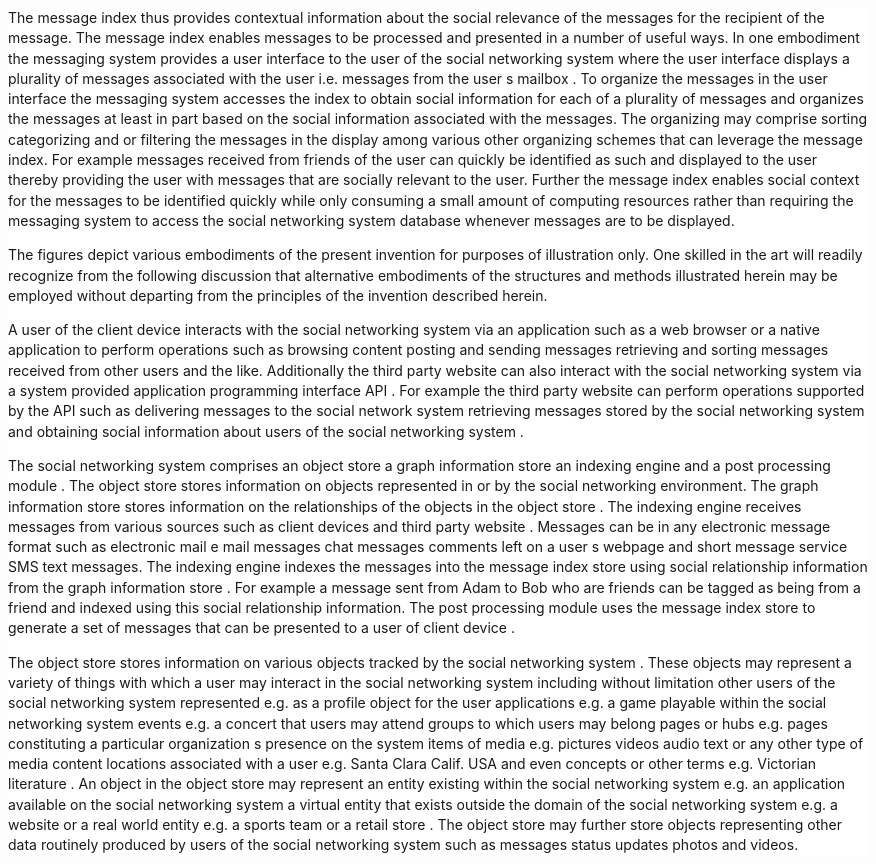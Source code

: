 The message index thus provides contextual information about the social relevance of the messages for the recipient of the message. The message index enables messages to be processed and presented in a number of useful ways. In one embodiment the messaging system provides a user interface to the user of the social networking system where the user interface displays a plurality of messages associated with the user i.e. messages from the user s mailbox . To organize the messages in the user interface the messaging system accesses the index to obtain social information for each of a plurality of messages and organizes the messages at least in part based on the social information associated with the messages. The organizing may comprise sorting categorizing and or filtering the messages in the display among various other organizing schemes that can leverage the message index. For example messages received from friends of the user can quickly be identified as such and displayed to the user thereby providing the user with messages that are socially relevant to the user. Further the message index enables social context for the messages to be identified quickly while only consuming a small amount of computing resources rather than requiring the messaging system to access the social networking system database whenever messages are to be displayed.

The figures depict various embodiments of the present invention for purposes of illustration only. One skilled in the art will readily recognize from the following discussion that alternative embodiments of the structures and methods illustrated herein may be employed without departing from the principles of the invention described herein.

A user of the client device interacts with the social networking system via an application such as a web browser or a native application to perform operations such as browsing content posting and sending messages retrieving and sorting messages received from other users and the like. Additionally the third party website can also interact with the social networking system via a system provided application programming interface API . For example the third party website can perform operations supported by the API such as delivering messages to the social network system retrieving messages stored by the social networking system and obtaining social information about users of the social networking system .

The social networking system comprises an object store a graph information store an indexing engine and a post processing module . The object store stores information on objects represented in or by the social networking environment. The graph information store stores information on the relationships of the objects in the object store . The indexing engine receives messages from various sources such as client devices and third party website . Messages can be in any electronic message format such as electronic mail e mail messages chat messages comments left on a user s webpage and short message service SMS text messages. The indexing engine indexes the messages into the message index store using social relationship information from the graph information store . For example a message sent from Adam to Bob who are friends can be tagged as being from a friend and indexed using this social relationship information. The post processing module uses the message index store to generate a set of messages that can be presented to a user of client device .

The object store stores information on various objects tracked by the social networking system . These objects may represent a variety of things with which a user may interact in the social networking system including without limitation other users of the social networking system represented e.g. as a profile object for the user applications e.g. a game playable within the social networking system events e.g. a concert that users may attend groups to which users may belong pages or hubs e.g. pages constituting a particular organization s presence on the system items of media e.g. pictures videos audio text or any other type of media content locations associated with a user e.g. Santa Clara Calif. USA and even concepts or other terms e.g. Victorian literature . An object in the object store may represent an entity existing within the social networking system e.g. an application available on the social networking system a virtual entity that exists outside the domain of the social networking system e.g. a website or a real world entity e.g. a sports team or a retail store . The object store may further store objects representing other data routinely produced by users of the social networking system such as messages status updates photos and videos.

